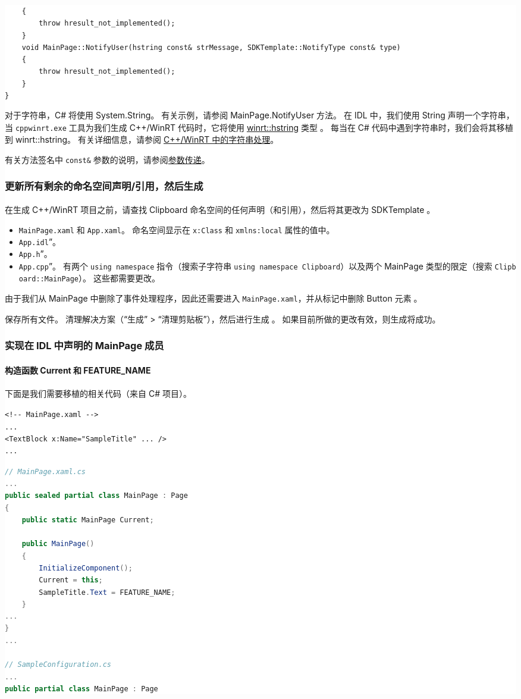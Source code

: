 ```cppwinrt
    {
        throw hresult_not_implemented();
    }
    void MainPage::NotifyUser(hstring const& strMessage, SDKTemplate::NotifyType const& type)
    {
        throw hresult_not_implemented();
    }
}
```

对于字符串，C# 将使用 System.String。 有关示例，请参阅 MainPage.NotifyUser 方法。 在 IDL 中，我们使用 String 声明一个字符串，当 `cppwinrt.exe` 工具为我们生成 C++/WinRT 代码时，它将使用 [winrt::hstring](/uw/cpp-ref-for-winrt/hstring) 类型 。 每当在 C# 代码中遇到字符串时，我们会将其移植到 winrt::hstring。 有关详细信息，请参阅 [C++/WinRT 中的字符串处理](/windows/uwp/cpp-and-winrt-apis/strings)。

有关方法签名中 `const&` 参数的说明，请参阅[参数传递](/windows/uwp/cpp-and-winrt-apis/concurrency#parameter-passing)。

### <a name="update-all-remaining-namespace-declarationsreferences-and-build"></a>更新所有剩余的命名空间声明/引用，然后生成

在生成 C++/WinRT 项目之前，请查找 Clipboard 命名空间的任何声明（和引用），然后将其更改为 SDKTemplate 。

- `MainPage.xaml` 和 `App.xaml`。 命名空间显示在 `x:Class` 和 `xmlns:local` 属性的值中。
- `App.idl`”。
- `App.h`”。
- `App.cpp`”。 有两个 `using namespace` 指令（搜索子字符串 `using namespace Clipboard`）以及两个 MainPage 类型的限定（搜索 `Clipboard::MainPage`）。 这些都需要更改。

由于我们从 MainPage 中删除了事件处理程序，因此还需要进入 `MainPage.xaml`，并从标记中删除 Button 元素 。

保存所有文件。 清理解决方案（“生成” > “清理剪贴板”），然后进行生成 。 如果目前所做的更改有效，则生成将成功。

### <a name="implement-the-mainpage-members-that-we-declared-in-idl"></a>实现在 IDL 中声明的 MainPage 成员

#### <a name="the-constructor-current-and-feature_name"></a>构造函数 Current 和 FEATURE_NAME 

下面是我们需要移植的相关代码（来自 C# 项目）。

```xaml
<!-- MainPage.xaml -->
...
<TextBlock x:Name="SampleTitle" ... />
...
```

```csharp
// MainPage.xaml.cs
...
public sealed partial class MainPage : Page
{
    public static MainPage Current;

    public MainPage()
    {
        InitializeComponent();
        Current = this;
        SampleTitle.Text = FEATURE_NAME;
    }
...
}
...

// SampleConfiguration.cs
...
public partial class MainPage : Page
```